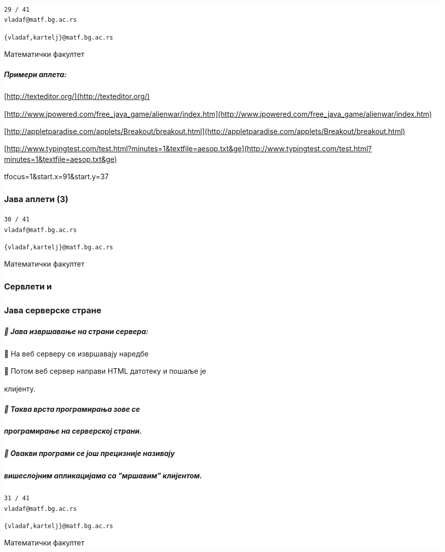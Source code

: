 ```
29 / 41
vladaf@matf.bg.ac.rs
```
```
{vladaf,kartelj}@matf.bg.ac.rs
```
Математички факултет

##### Примери аплета:

[http://texteditor.org/](http://texteditor.org/)

[http://www.jpowered.com/free_java_game/alienwar/index.htm](http://www.jpowered.com/free_java_game/alienwar/index.htm)

[http://appletparadise.com/applets/Breakout/breakout.html](http://appletparadise.com/applets/Breakout/breakout.html)

[http://www.typingtest.com/test.html?minutes=1&textfile=aesop.txt&ge](http://www.typingtest.com/test.html?minutes=1&textfile=aesop.txt&ge)

tfocus=1&start.x=91&start.y=37

### Јава аплети (3)


```
30 / 41
vladaf@matf.bg.ac.rs
```
```
{vladaf,kartelj}@matf.bg.ac.rs
```
Математички факултет

### Сервлети и

### Јава серверске стране

#####  Јава извршавање на страни сервера:

 На веб серверу се извршавају наредбе

 Потом веб сервер направи HTML датотеку и пошаље је

клијенту.

#####  Таква врста програмирања зове се

##### програмирање на серверској страни.

#####  Овакви програми се још прецизније називају

##### вишеслојним апликацијама са ”мршавим” клијентом.


```
31 / 41
vladaf@matf.bg.ac.rs
```
```
{vladaf,kartelj}@matf.bg.ac.rs
```
Математички факултет
